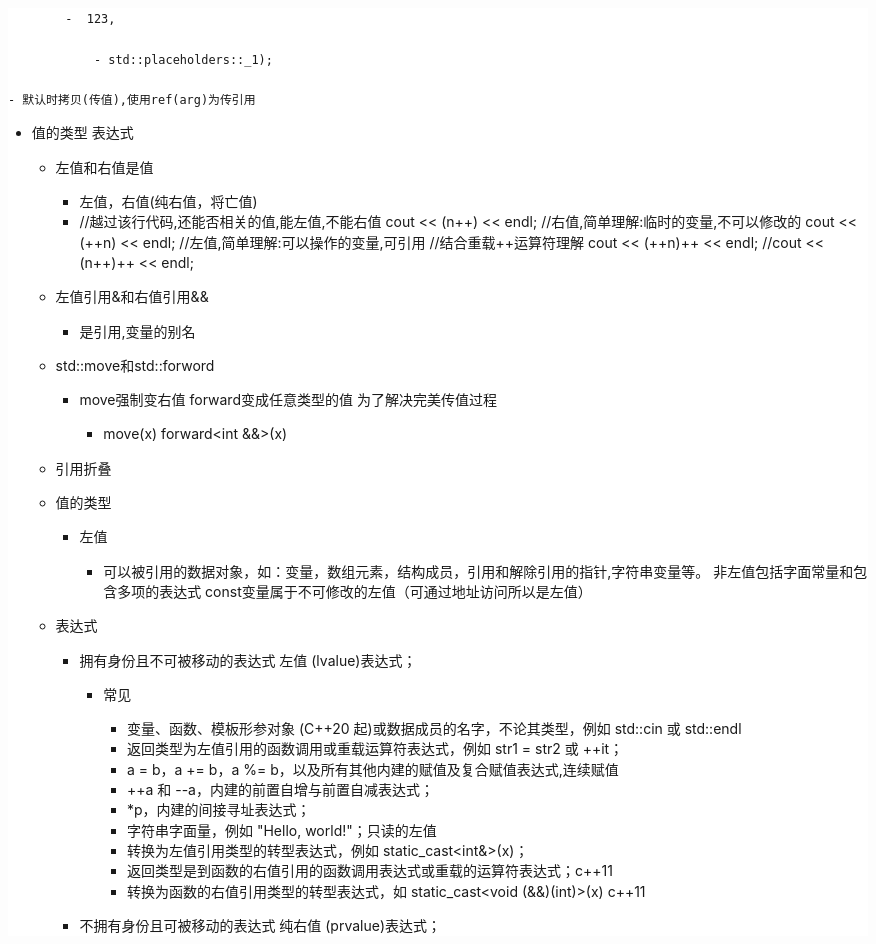 			-  123, 

				- std::placeholders::_1);

	- 默认时拷贝(传值),使用ref(arg)为传引用

- 值的类型
表达式

	- 左值和右值是值

		- 左值，右值(纯右值，将亡值)
		-  //越过该行代码,还能否相关的值,能左值,不能右值
    cout << (n++) << endl; //右值,简单理解:临时的变量,不可以修改的
    cout << (++n) << endl; //左值,简单理解:可以操作的变量,可引用
    //结合重载++运算符理解
    cout << (++n)++ << endl;
    //cout << (n++)++ << endl;

	- 左值引用&和右值引用&&

		- 是引用,变量的别名

	- std::move和std::forword

		- move强制变右值
forward变成任意类型的值
为了解决完美传值过程

			- move(x)
forward<int &&>(x)

	- 引用折叠
	- 值的类型

		- 左值

			- 可以被引用的数据对象，如：变量，数组元素，结构成员，引用和解除引用的指针,字符串变量等。
非左值包括字面常量和包含多项的表达式
const变量属于不可修改的左值（可通过地址访问所以是左值）

	- 表达式

		- 拥有身份且不可被移动的表达式
左值 (lvalue)表达式；

			- 常见

				- 变量、函数、模板形参对象 (C++20 起)或数据成员的名字，不论其类型，例如 std::cin 或 std::endl
				- 返回类型为左值引用的函数调用或重载运算符表达式，例如 str1 = str2 或 ++it；
				- a = b，a += b，a %= b，以及所有其他内建的赋值及复合赋值表达式,连续赋值
				- ++a 和 --a，内建的前置自增与前置自减表达式；
				- *p，内建的间接寻址表达式；
				- 字符串字面量，例如 "Hello, world!"；只读的左值
				- 转换为左值引用类型的转型表达式，例如 static_cast<int&>(x)；
				- 返回类型是到函数的右值引用的函数调用表达式或重载的运算符表达式；c++11
				- 转换为函数的右值引用类型的转型表达式，如 static_cast<void (&&)(int)>(x)  c++11

		- 不拥有身份且可被移动的表达式
纯右值 (prvalue)表达式；

